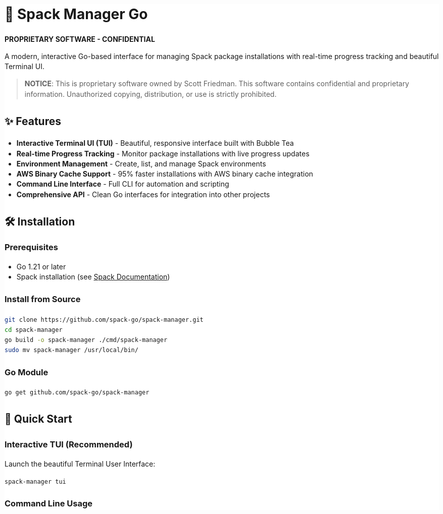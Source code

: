 # 🚀 Spack Manager Go

**PROPRIETARY SOFTWARE - CONFIDENTIAL**

A modern, interactive Go-based interface for managing Spack package installations with real-time progress tracking and beautiful Terminal UI.

> **NOTICE**: This is proprietary software owned by Scott Friedman. This software contains confidential and proprietary information. Unauthorized copying, distribution, or use is strictly prohibited.

## ✨ Features

- **Interactive Terminal UI (TUI)** - Beautiful, responsive interface built with Bubble Tea
- **Real-time Progress Tracking** - Monitor package installations with live progress updates
- **Environment Management** - Create, list, and manage Spack environments
- **AWS Binary Cache Support** - 95% faster installations with AWS binary cache integration
- **Command Line Interface** - Full CLI for automation and scripting
- **Comprehensive API** - Clean Go interfaces for integration into other projects

## 🛠 Installation

### Prerequisites

- Go 1.21 or later
- Spack installation (see [Spack Documentation](https://spack.readthedocs.io/))

### Install from Source

```bash
git clone https://github.com/spack-go/spack-manager.git
cd spack-manager
go build -o spack-manager ./cmd/spack-manager
sudo mv spack-manager /usr/local/bin/
```

### Go Module

```bash
go get github.com/spack-go/spack-manager
```

## 🚀 Quick Start

### Interactive TUI (Recommended)

Launch the beautiful Terminal User Interface:

```bash
spack-manager tui
```

### Command Line Usage
